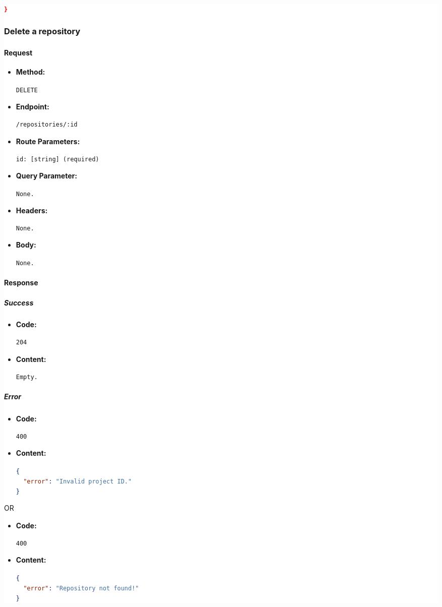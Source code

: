   ```json
  }
  ```
  
### Delete a repository
#### Request
- **Method:** 
  ```
  DELETE
  ```
- **Endpoint:** 
  ```
  /repositories/:id
  ```
- **Route Parameters:**
  ```
  id: [string] (required)
  ```
- **Query Parameter:**
  ```
  None.
  ```
- **Headers:**
  ```
  None.
  ```
- **Body:**
  ```
  None.
  ```
#### Response
##### Success
- **Code:**
  ```
  204
  ```
- **Content:**
  ```
  Empty.
  ```
##### Error
- **Code:**
  ```
  400
  ```
- **Content:**
  ```json
  {
    "error": "Invalid project ID."
  }
  ```
OR
- **Code:**
  ```
  400
  ```
- **Content:**
  ```json
  {
    "error": "Repository not found!"
  }
  ```
  

[nodejs]: https://nodejs.org/
[gostack]: https://rocketseat.com.br/bootcamp
[express]: https://expressjs.com/
[git]: https://git-scm.com
[yarn]: https://yarnpkg.com/
[vscode]: https://code.visualstudio.com/